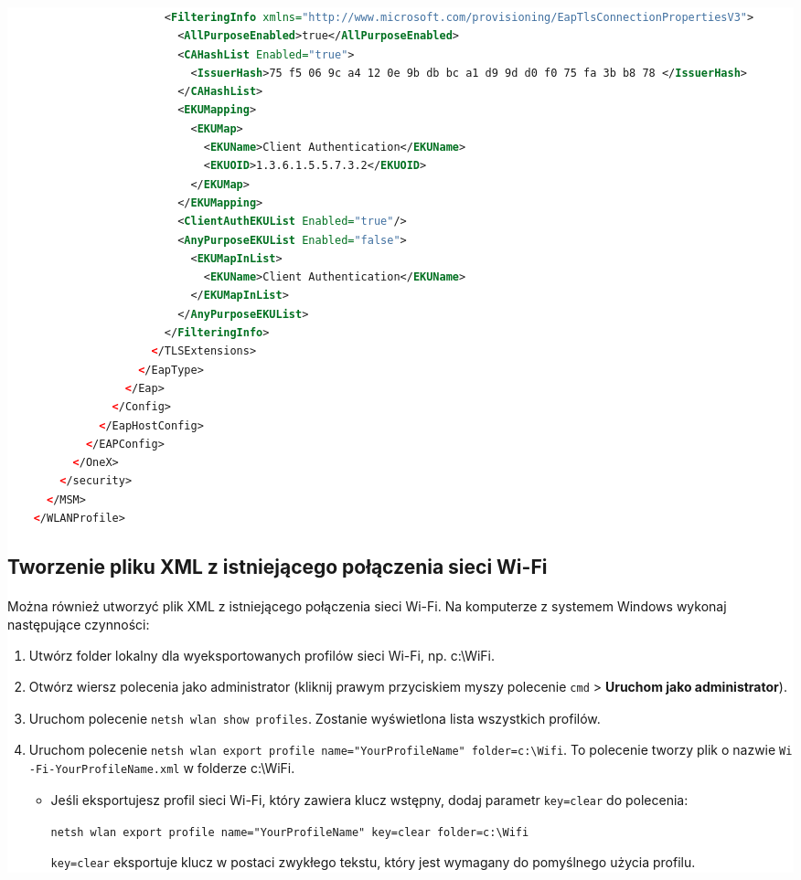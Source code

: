 ```xml
                        <FilteringInfo xmlns="http://www.microsoft.com/provisioning/EapTlsConnectionPropertiesV3">
                          <AllPurposeEnabled>true</AllPurposeEnabled>
                          <CAHashList Enabled="true">
                            <IssuerHash>75 f5 06 9c a4 12 0e 9b db bc a1 d9 9d d0 f0 75 fa 3b b8 78 </IssuerHash>
                          </CAHashList>
                          <EKUMapping>
                            <EKUMap>
                              <EKUName>Client Authentication</EKUName>
                              <EKUOID>1.3.6.1.5.5.7.3.2</EKUOID>
                            </EKUMap>
                          </EKUMapping>
                          <ClientAuthEKUList Enabled="true"/>
                          <AnyPurposeEKUList Enabled="false">
                            <EKUMapInList>
                              <EKUName>Client Authentication</EKUName>
                            </EKUMapInList>
                          </AnyPurposeEKUList>
                        </FilteringInfo>
                      </TLSExtensions>
                    </EapType>
                  </Eap>
                </Config>
              </EapHostConfig>
            </EAPConfig>
          </OneX>
        </security>
      </MSM>
    </WLANProfile>
```

## <a name="create-the-xml-file-from-an-existing-wi-fi-connection"></a>Tworzenie pliku XML z istniejącego połączenia sieci Wi-Fi

Można również utworzyć plik XML z istniejącego połączenia sieci Wi-Fi. Na komputerze z systemem Windows wykonaj następujące czynności:

1. Utwórz folder lokalny dla wyeksportowanych profilów sieci Wi-Fi, np. c:\WiFi.
2. Otwórz wiersz polecenia jako administrator (kliknij prawym przyciskiem myszy polecenie `cmd` > **Uruchom jako administrator**).
3. Uruchom polecenie `netsh wlan show profiles`. Zostanie wyświetlona lista wszystkich profilów.
4. Uruchom polecenie `netsh wlan export profile name="YourProfileName" folder=c:\Wifi`. To polecenie tworzy plik o nazwie `Wi-Fi-YourProfileName.xml` w folderze c:\WiFi.

    - Jeśli eksportujesz profil sieci Wi-Fi, który zawiera klucz wstępny, dodaj parametr `key=clear` do polecenia:
  
        `netsh wlan export profile name="YourProfileName" key=clear folder=c:\Wifi`

        `key=clear` eksportuje klucz w postaci zwykłego tekstu, który jest wymagany do pomyślnego użycia profilu.
